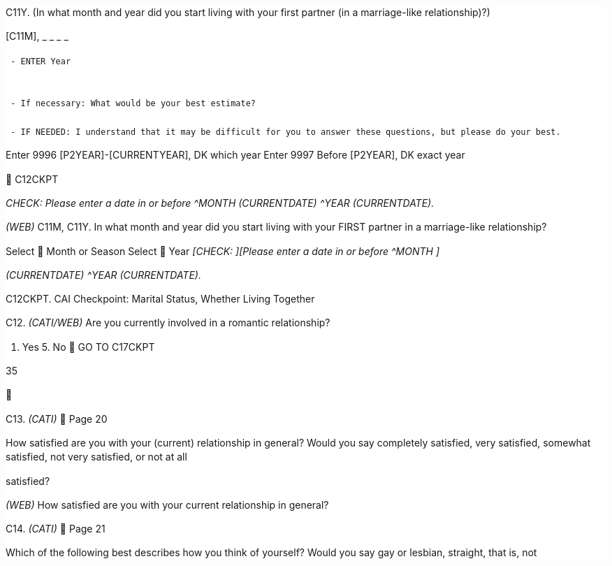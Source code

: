
C11Y. (In what month and year did you start living with your first partner (in a marriage-like relationship)?)

[C11M], _ _ _ _


     - ENTER Year


     - If necessary: What would be your best estimate?

     - IF NEEDED: I understand that it may be difficult for you to answer these questions, but please do your best.
Enter 9996 [P2YEAR]-[CURRENTYEAR], DK which year
Enter 9997 Before [P2YEAR], DK exact year





 C12CKPT



_CHECK: Please enter a date in or before ^MONTH_
_(CURRENTDATE) ^YEAR (CURRENTDATE)._





_(WEB)_ C11M, C11Y. In what month and year did you start living with your FIRST partner in a marriage-like relationship?


Select  Month or Season Select  Year _[CHECK: ][Please enter a date in or before ^MONTH ]_

_(CURRENTDATE) ^YEAR (CURRENTDATE)._


C12CKPT. CAI Checkpoint: Marital Status, Whether Living Together


C12. _(CATI/WEB)_ Are you currently involved in a romantic relationship?


1. Yes 5. No  GO TO C17CKPT


35





C13. _(CATI)_  Page 20

How satisfied are you with your (current) relationship in general?
Would you say completely satisfied, very satisfied, somewhat satisfied, not very satisfied, or not at all

satisfied?

_(WEB)_ How satisfied are you with your current relationship in general?


C14. _(CATI)_  Page 21

Which of the following best describes how you think of yourself? Would you say gay or lesbian, straight, that is, not

